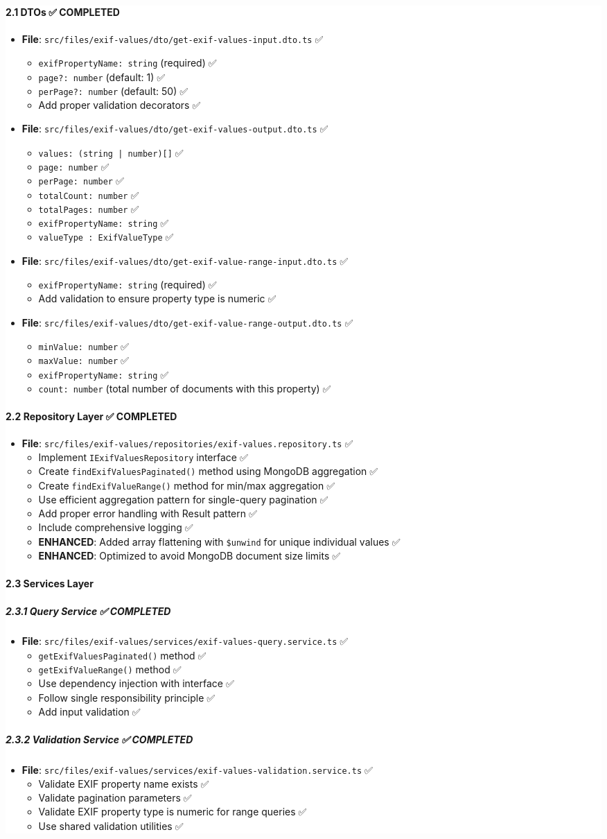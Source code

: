 #### 2.1 DTOs ✅ COMPLETED
- **File**: `src/files/exif-values/dto/get-exif-values-input.dto.ts` ✅
  - `exifPropertyName: string` (required) ✅
  - `page?: number` (default: 1) ✅
  - `perPage?: number` (default: 50) ✅
  - Add proper validation decorators ✅

- **File**: `src/files/exif-values/dto/get-exif-values-output.dto.ts` ✅
  - `values: (string | number)[]` ✅
  - `page: number` ✅
  - `perPage: number` ✅
  - `totalCount: number` ✅
  - `totalPages: number` ✅
  - `exifPropertyName: string` ✅
  - `valueType : ExifValueType` ✅

- **File**: `src/files/exif-values/dto/get-exif-value-range-input.dto.ts` ✅
  - `exifPropertyName: string` (required) ✅
  - Add validation to ensure property type is numeric ✅

- **File**: `src/files/exif-values/dto/get-exif-value-range-output.dto.ts` ✅
  - `minValue: number` ✅
  - `maxValue: number` ✅
  - `exifPropertyName: string` ✅
  - `count: number` (total number of documents with this property) ✅

#### 2.2 Repository Layer ✅ COMPLETED
- **File**: `src/files/exif-values/repositories/exif-values.repository.ts` ✅
  - Implement `IExifValuesRepository` interface ✅
  - Create `findExifValuesPaginated()` method using MongoDB aggregation ✅
  - Create `findExifValueRange()` method for min/max aggregation ✅
  - Use efficient aggregation pattern for single-query pagination ✅
  - Add proper error handling with Result pattern ✅
  - Include comprehensive logging ✅
  - **ENHANCED**: Added array flattening with `$unwind` for unique individual values ✅
  - **ENHANCED**: Optimized to avoid MongoDB document size limits ✅

#### 2.3 Services Layer

##### 2.3.1 Query Service ✅ COMPLETED
- **File**: `src/files/exif-values/services/exif-values-query.service.ts` ✅
  - `getExifValuesPaginated()` method ✅
  - `getExifValueRange()` method ✅
  - Use dependency injection with interface ✅
  - Follow single responsibility principle ✅
  - Add input validation ✅

##### 2.3.2 Validation Service ✅ COMPLETED
- **File**: `src/files/exif-values/services/exif-values-validation.service.ts` ✅
  - Validate EXIF property name exists ✅
  - Validate pagination parameters ✅
  - Validate EXIF property type is numeric for range queries ✅
  - Use shared validation utilities ✅
